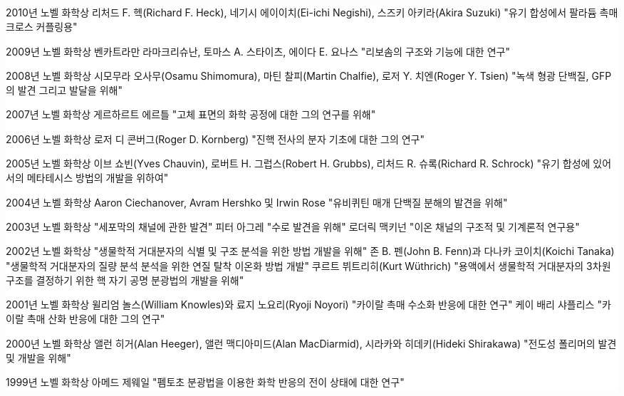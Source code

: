 2010년 노벨 화학상
리처드 F. 헥(Richard F. Heck), 네기시 에이이치(Ei-ichi Negishi), 스즈키 아키라(Akira Suzuki)
"유기 합성에서 팔라듐 촉매 크로스 커플링용"

2009년 노벨 화학상
벤카트라만 라마크리슈난, 토마스 A. 스타이츠, 에이다 E. 요나스
"리보솜의 구조와 기능에 대한 연구"

2008년 노벨 화학상
시모무라 오사무(Osamu Shimomura), 마틴 찰피(Martin Chalfie), 로저 Y. 치엔(Roger Y. Tsien)
"녹색 형광 단백질, GFP의 발견 그리고 발달을 위해"

2007년 노벨 화학상
게르하르트 에르틀
"고체 표면의 화학 공정에 대한 그의 연구를 위해"

2006년 노벨 화학상
로저 디 콘버그(Roger D. Kornberg)
"진핵 전사의 분자 기초에 대한 그의 연구"

2005년 노벨 화학상
이브 쇼빈(Yves Chauvin), 로버트 H. 그럽스(Robert H. Grubbs), 리처드 R. 슈록(Richard R. Schrock)
"유기 합성에 있어서의 메타테시스 방법의 개발을 위하여"

2004년 노벨 화학상
Aaron Ciechanover, Avram Hershko 및 Irwin Rose
"유비퀴틴 매개 단백질 분해의 발견을 위해"

2003년 노벨 화학상
"세포막의 채널에 관한 발견"
피터 아그레
"수로 발견을 위해"
로더릭 맥키넌
"이온 채널의 구조적 및 기계론적 연구용"

2002년 노벨 화학상
"생물학적 거대분자의 식별 및 구조 분석을 위한 방법 개발을 위해"
존 B. 펜(John B. Fenn)과 다나카 코이치(Koichi Tanaka)
"생물학적 거대분자의 질량 분석 분석을 위한 연질 탈착 이온화 방법 개발"
쿠르트 뷔트리히(Kurt Wüthrich)
"용액에서 생물학적 거대분자의 3차원 구조를 결정하기 위한 핵 자기 공명 분광법의 개발을 위해"

2001년 노벨 화학상
윌리엄 놀스(William Knowles)와 료지 노요리(Ryoji Noyori)
"카이랄 촉매 수소화 반응에 대한 연구"
케이 배리 샤플리스
"카이랄 촉매 산화 반응에 대한 그의 연구"

2000년 노벨 화학상
앨런 히거(Alan Heeger), 앨런 맥디아미드(Alan MacDiarmid), 시라카와 히데키(Hideki Shirakawa)
"전도성 폴리머의 발견 및 개발을 위해"

1999년 노벨 화학상
아메드 제웨일
"펨토초 분광법을 이용한 화학 반응의 전이 상태에 대한 연구"

